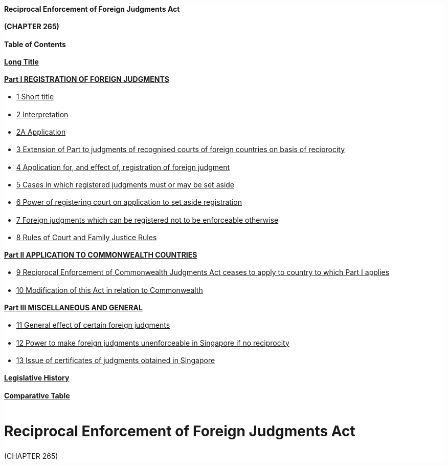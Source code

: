 **Reciprocal Enforcement of Foreign Judgments Act**

**(CHAPTER 265)**

**Table of Contents**

[**Long Title**](#Reciprocal-Enforcement-of-Foreign-Judgments-Act)

[**Part I REGISTRATION OF FOREIGN JUDGMENTS**](#Part-I)

- [1 Short title](#Short-title)

- [2 Interpretation](#Interpretation)

- [2A Application](#Application)

- [3 Extension of Part to judgments of recognised courts of foreign countries on basis of reciprocity](#Extension-of-Part-to-judgments-of-recognised-courts-of-foreign-countries-on-basis-of-reciprocity)

- [4 Application for, and effect of, registration of foreign judgment](#Application-for-and-effect-of-registration-of-foreign-judgment)

- [5 Cases in which registered judgments must or may be set aside](#Cases-in-which-registered-judgments-must-or-may-be-set-aside)

- [6 Power of registering court on application to set aside registration](#Power-of-registering-court-on-application-to-set-aside-registration)

- [7 Foreign judgments which can be registered not to be enforceable otherwise](#Foreign-judgments-which-can-be-registered-not-to-be-enforceable-otherwise)

- [8 Rules of Court and Family Justice Rules](#Rules-of-Court-and-Family-Justice-Rules)

[**Part II APPLICATION TO COMMONWEALTH COUNTRIES**](#Part-II)

- [9 Reciprocal Enforcement of Commonwealth Judgments Act ceases to apply to country to which Part I applies](#Reciprocal-Enforcement-of-Commonwealth-Judgments-Act-ceases-to-apply-to-country-to-which-Part-I-applies)

- [10 Modification of this Act in relation to Commonwealth](#Modification-of-this-Act-in-relation-to-Commonwealth)

[**Part III MISCELLANEOUS AND GENERAL**](#Part-III)

- [11 General effect of certain foreign judgments](#General-effect-of-certain-foreign-judgments)

- [12 Power to make foreign judgments unenforceable in Singapore if no reciprocity](#Power-to-make-foreign-judgments-unenforceable-in-Singapore-if-no-reciprocity)

- [13 Issue of certificates of judgments obtained in Singapore](#Issue-of-certificates-of-judgments-obtained-in-Singapore)

[**Legislative History**](#Legislative-History)

[**Comparative Table**](#Comparative-Table)

# Reciprocal Enforcement of Foreign Judgments Act

(CHAPTER 265)
